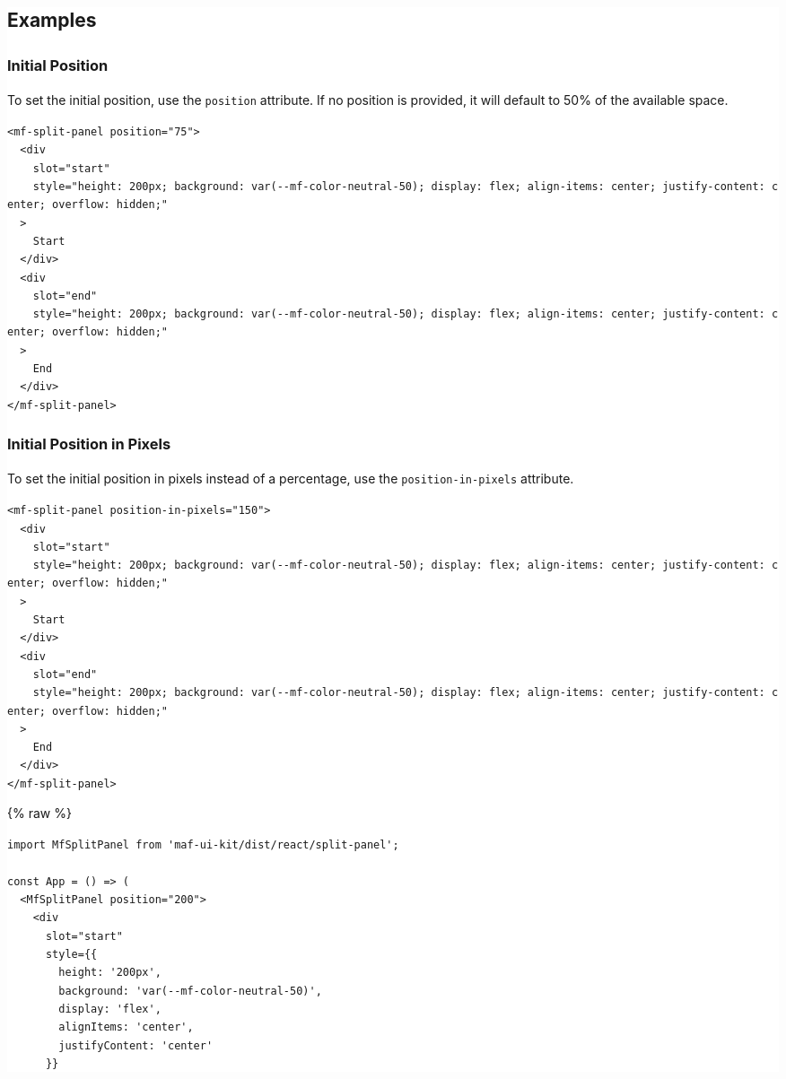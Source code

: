 ## Examples

### Initial Position

To set the initial position, use the `position` attribute. If no position is provided, it will default to 50% of the available space.

```html:preview
<mf-split-panel position="75">
  <div
    slot="start"
    style="height: 200px; background: var(--mf-color-neutral-50); display: flex; align-items: center; justify-content: center; overflow: hidden;"
  >
    Start
  </div>
  <div
    slot="end"
    style="height: 200px; background: var(--mf-color-neutral-50); display: flex; align-items: center; justify-content: center; overflow: hidden;"
  >
    End
  </div>
</mf-split-panel>
```

### Initial Position in Pixels

To set the initial position in pixels instead of a percentage, use the `position-in-pixels` attribute.

```html:preview
<mf-split-panel position-in-pixels="150">
  <div
    slot="start"
    style="height: 200px; background: var(--mf-color-neutral-50); display: flex; align-items: center; justify-content: center; overflow: hidden;"
  >
    Start
  </div>
  <div
    slot="end"
    style="height: 200px; background: var(--mf-color-neutral-50); display: flex; align-items: center; justify-content: center; overflow: hidden;"
  >
    End
  </div>
</mf-split-panel>
```

{% raw %}

```jsx:react
import MfSplitPanel from 'maf-ui-kit/dist/react/split-panel';

const App = () => (
  <MfSplitPanel position="200">
    <div
      slot="start"
      style={{
        height: '200px',
        background: 'var(--mf-color-neutral-50)',
        display: 'flex',
        alignItems: 'center',
        justifyContent: 'center'
      }}
```